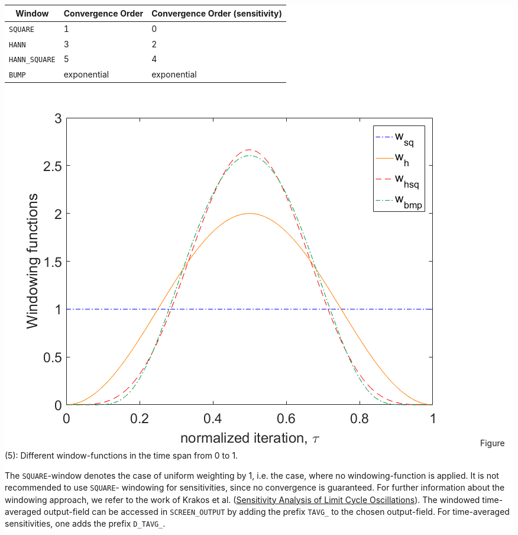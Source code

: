 | Window | Convergence Order | Convergence Order (sensitivity) |
| --- | --- | --- |
| `SQUARE`| 1 | 0 |
| `HANN`| 3 | 2 |
| `HANN_SQUARE`| 5 | 4 |
| `BUMP`| exponential | exponential |

![Windowing functions](../../Unsteady_NACA0012/images/wndFcts.png)
Figure (5): Different window-functions in the time span from 0 to 1.

The `SQUARE`-window denotes the case of uniform weighting by 1, i.e. the case, where no windowing-function is applied. It is not recommended to use `SQUARE`- windowing for sensitivities, since no convergence is guaranteed.
For further information about the windowing approach, we refer to the work of Krakos et al. ([Sensitivity Analysis of Limit Cycle Oscillations](https://arc.aiaa.org/doi/abs/10.2514/6.2011-3553 "Sensitivity Analysis of Limit Cycle Oscillations")).
The windowed time-averaged output-field can be accessed in `SCREEN_OUTPUT` by adding the prefix `TAVG_` to the chosen output-field. For 
time-averaged sensitivities, one adds the prefix `D_TAVG_`. 
